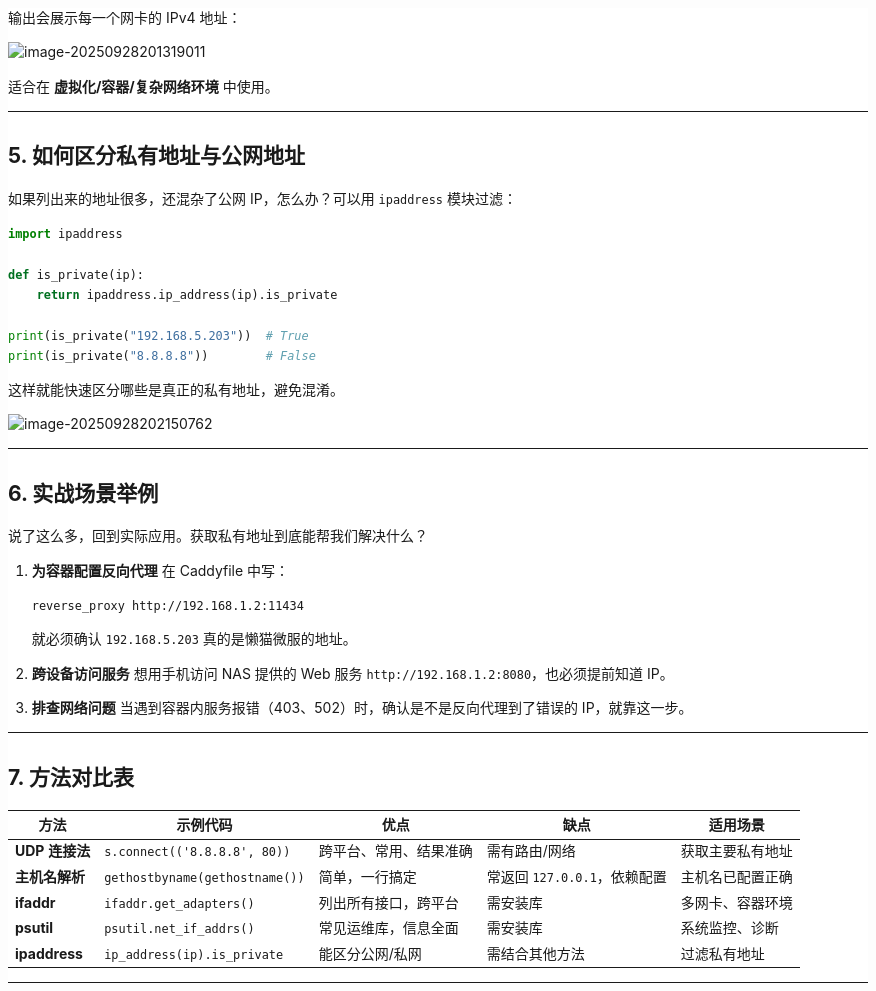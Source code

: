 输出会展示每一个网卡的 IPv4 地址：

![image-20250928201319011](https://raw.githubusercontent.com/cloudsmithy/picgo-imh/master/image-20250928201319011.png)

适合在 **虚拟化/容器/复杂网络环境** 中使用。

---

## 5. 如何区分私有地址与公网地址

如果列出来的地址很多，还混杂了公网 IP，怎么办？可以用 `ipaddress` 模块过滤：

```python
import ipaddress

def is_private(ip):
    return ipaddress.ip_address(ip).is_private

print(is_private("192.168.5.203"))  # True
print(is_private("8.8.8.8"))        # False
```

这样就能快速区分哪些是真正的私有地址，避免混淆。

![image-20250928202150762](https://raw.githubusercontent.com/cloudsmithy/picgo-imh/master/image-20250928202150762.png)

---

## 6. 实战场景举例

说了这么多，回到实际应用。获取私有地址到底能帮我们解决什么？

1. **为容器配置反向代理**
   在 Caddyfile 中写：

   ```
   reverse_proxy http://192.168.1.2:11434
   ```

   就必须确认 `192.168.5.203` 真的是懒猫微服的地址。

2. **跨设备访问服务**
   想用手机访问 NAS 提供的 Web 服务 `http://192.168.1.2:8080`，也必须提前知道 IP。

3. **排查网络问题**
   当遇到容器内服务报错（403、502）时，确认是不是反向代理到了错误的 IP，就靠这一步。

---

## 7. 方法对比表

| 方法           | 示例代码                       | 优点                   | 缺点                         | 适用场景         |
| -------------- | ------------------------------ | ---------------------- | ---------------------------- | ---------------- |
| **UDP 连接法** | `s.connect(('8.8.8.8', 80))`   | 跨平台、常用、结果准确 | 需有路由/网络                | 获取主要私有地址 |
| **主机名解析** | `gethostbyname(gethostname())` | 简单，一行搞定         | 常返回 `127.0.0.1`，依赖配置 | 主机名已配置正确 |
| **ifaddr**     | `ifaddr.get_adapters()`        | 列出所有接口，跨平台   | 需安装库                     | 多网卡、容器环境 |
| **psutil**     | `psutil.net_if_addrs()`        | 常见运维库，信息全面   | 需安装库                     | 系统监控、诊断   |
| **ipaddress**  | `ip_address(ip).is_private`    | 能区分公网/私网        | 需结合其他方法               | 过滤私有地址     |

---